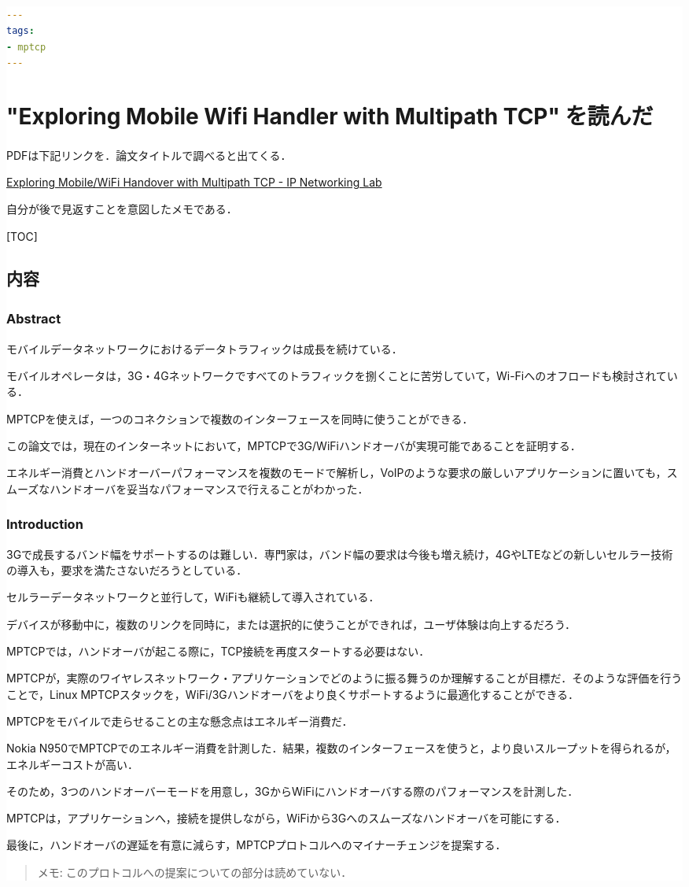 ```yaml
---
tags:
- mptcp
---
```


# "Exploring Mobile Wifi Handler with Multipath TCP" を読んだ

PDFは下記リンクを．論文タイトルで調べると出てくる．

[Exploring Mobile/WiFi Handover with Multipath TCP - IP Networking Lab](https://inl.info.ucl.ac.be/system/files/cell06-paasch.pdf)

自分が後で見返すことを意図したメモである．

[TOC]

## 内容

### Abstract

モバイルデータネットワークにおけるデータトラフィックは成長を続けている．

モバイルオペレータは，3G・4Gネットワークですべてのトラフィックを捌くことに苦労していて，Wi-Fiへのオフロードも検討されている．

MPTCPを使えば，一つのコネクションで複数のインターフェースを同時に使うことができる．

この論文では，現在のインターネットにおいて，MPTCPで3G/WiFiハンドオーバが実現可能であることを証明する．

エネルギー消費とハンドオーバーパフォーマンスを複数のモードで解析し，VoIPのような要求の厳しいアプリケーションに置いても，スムーズなハンドオーバを妥当なパフォーマンスで行えることがわかった．

### Introduction

3Gで成長するバンド幅をサポートするのは難しい．専門家は，バンド幅の要求は今後も増え続け，4GやLTEなどの新しいセルラー技術の導入も，要求を満たさないだろうとしている．

セルラーデータネットワークと並行して，WiFiも継続して導入されている．

デバイスが移動中に，複数のリンクを同時に，または選択的に使うことができれば，ユーザ体験は向上するだろう．

MPTCPでは，ハンドオーバが起こる際に，TCP接続を再度スタートする必要はない．

MPTCPが，実際のワイヤレスネットワーク・アプリケーションでどのように振る舞うのか理解することが目標だ．そのような評価を行うことで，Linux
MPTCPスタックを，WiFi/3Gハンドオーバをより良くサポートするように最適化することができる．

MPTCPをモバイルで走らせることの主な懸念点はエネルギー消費だ．

Nokia
N950でMPTCPでのエネルギー消費を計測した．結果，複数のインターフェースを使うと，より良いスループットを得られるが，エネルギーコストが高い．

そのため，3つのハンドオーバーモードを用意し，3GからWiFiにハンドオーバする際のパフォーマンスを計測した．

MPTCPは，アプリケーションへ，接続を提供しながら，WiFiから3Gへのスムーズなハンドオーバを可能にする．

最後に，ハンドオーバの遅延を有意に減らす，MPTCPプロトコルへのマイナーチェンジを提案する．

> メモ: このプロトコルへの提案についての部分は読めていない．
